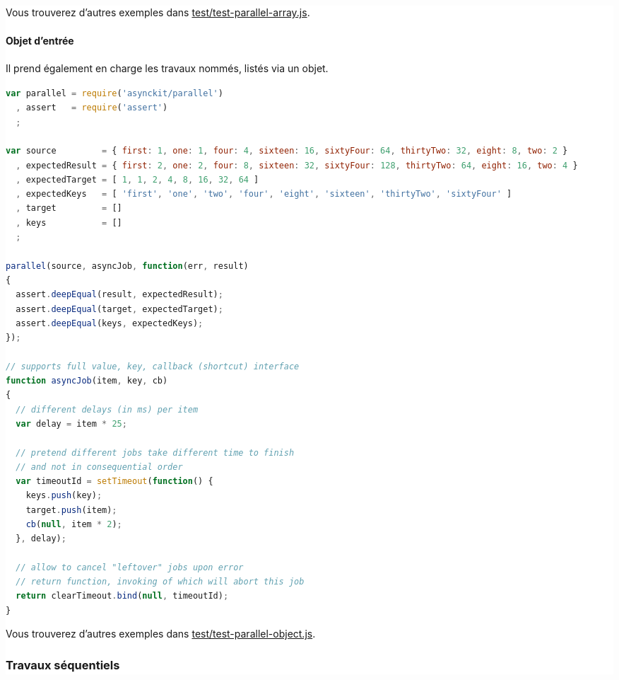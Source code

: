 Vous trouverez d’autres exemples dans [test/test-parallel-array.js](test/test-parallel-array.js).

#### <a name="input-object"></a>Objet d’entrée

Il prend également en charge les travaux nommés, listés via un objet.

```javascript
var parallel = require('asynckit/parallel')
  , assert   = require('assert')
  ;

var source         = { first: 1, one: 1, four: 4, sixteen: 16, sixtyFour: 64, thirtyTwo: 32, eight: 8, two: 2 }
  , expectedResult = { first: 2, one: 2, four: 8, sixteen: 32, sixtyFour: 128, thirtyTwo: 64, eight: 16, two: 4 }
  , expectedTarget = [ 1, 1, 2, 4, 8, 16, 32, 64 ]
  , expectedKeys   = [ 'first', 'one', 'two', 'four', 'eight', 'sixteen', 'thirtyTwo', 'sixtyFour' ]
  , target         = []
  , keys           = []
  ;

parallel(source, asyncJob, function(err, result)
{
  assert.deepEqual(result, expectedResult);
  assert.deepEqual(target, expectedTarget);
  assert.deepEqual(keys, expectedKeys);
});

// supports full value, key, callback (shortcut) interface
function asyncJob(item, key, cb)
{
  // different delays (in ms) per item
  var delay = item * 25;

  // pretend different jobs take different time to finish
  // and not in consequential order
  var timeoutId = setTimeout(function() {
    keys.push(key);
    target.push(item);
    cb(null, item * 2);
  }, delay);

  // allow to cancel "leftover" jobs upon error
  // return function, invoking of which will abort this job
  return clearTimeout.bind(null, timeoutId);
}
```

Vous trouverez d’autres exemples dans [test/test-parallel-object.js](test/test-parallel-object.js).

### <a name="serial-jobs"></a>Travaux séquentiels
